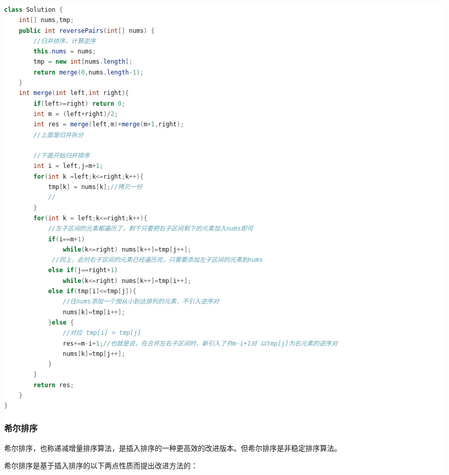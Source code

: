 



```java
class Solution {
    int[] nums,tmp;
    public int reversePairs(int[] nums) {
        //归并排序，计算逆序
        this.nums = nums;
        tmp = new int[nums.length];
        return merge(0,nums.length-1);
    }
    int merge(int left,int right){
        if(left>=right) return 0;
        int m = (left+right)/2;
        int res = merge(left,m)+merge(m+1,right);
        //上面是归并拆分
      
        //下面开始归并排序
        int i = left,j=m+1;
        for(int k =left;k<=right;k++){
            tmp[k] = nums[k];//拷贝一份
            //
        }
        for(int k = left;k<=right;k++){
            //左子区间的元素都遍历了，剩下只要把右子区间剩下的元素加入nums即可
            if(i==m+1)
                while(k<=right) nums[k++]=tmp[j++];
             //同上，此时右子区间的元素已经遍历完，只需要添加左子区间的元素到nums
            else if(j==right+1)
                while(k<=right) nums[k++]=tmp[i++];
            else if(tmp[i]<=tmp[j]){
                //往nums添加一个按从小到达排列的元素，不引入逆序对
                nums[k]=tmp[i++];
            }else {
                //对应 tmp[i] > tmp[j]
                res+=m-i+1;//也就是说，在合并左右子区间时，新引入了共m-i+1对 以tmp[j]为右元素的逆序对
                nums[k]=tmp[j++];
            } 
        }
        return res;
    }
}
```





### 希尔排序

希尔排序，也称递减增量排序算法，是插入排序的一种更高效的改进版本。但希尔排序是非稳定排序算法。

希尔排序是基于插入排序的以下两点性质而提出改进方法的：

